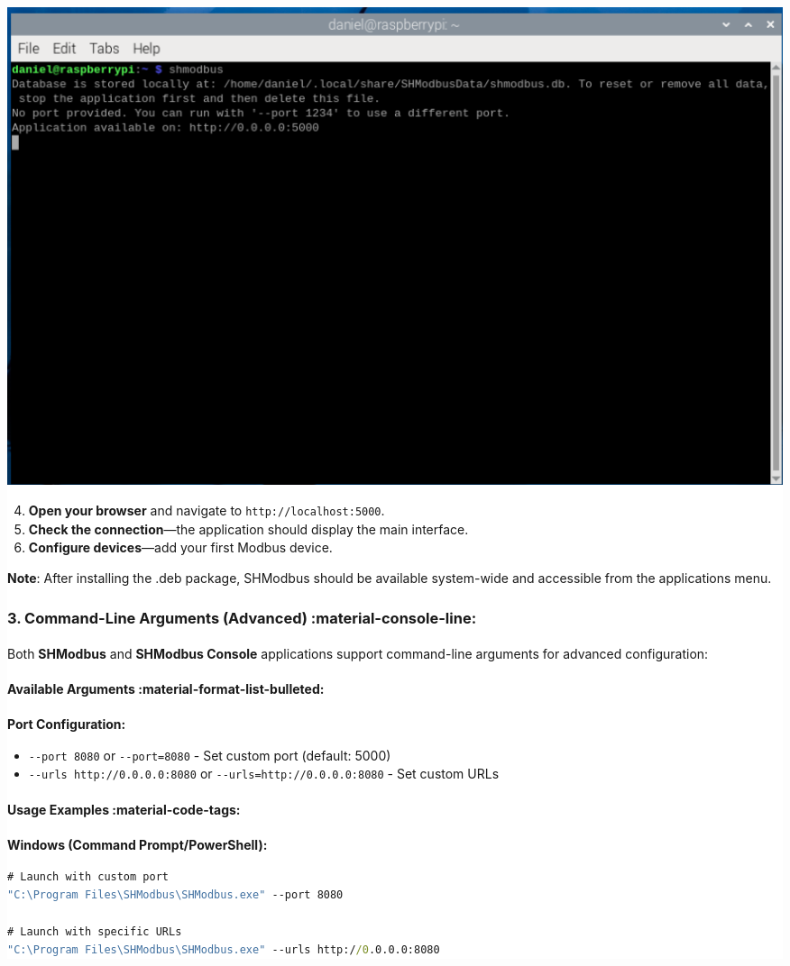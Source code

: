 ![Linux Console Launch](../shared-images/linux-console.png)

4. **Open your browser** and navigate to `http://localhost:5000`.
5. **Check the connection**—the application should display the main interface.
6. **Configure devices**—add your first Modbus device.

**Note**: After installing the .deb package, SHModbus should be available system-wide and accessible from the applications menu.

### 3. Command-Line Arguments (Advanced) :material-console-line:

Both **SHModbus** and **SHModbus Console** applications support command-line arguments for advanced configuration:

#### Available Arguments :material-format-list-bulleted:

**Port Configuration:**
- `--port 8080` or `--port=8080` - Set custom port (default: 5000)
- `--urls http://0.0.0.0:8080` or `--urls=http://0.0.0.0:8080` - Set custom URLs

#### Usage Examples :material-code-tags:

**Windows (Command Prompt/PowerShell):**
```cmd
# Launch with custom port
"C:\Program Files\SHModbus\SHModbus.exe" --port 8080

# Launch with specific URLs
"C:\Program Files\SHModbus\SHModbus.exe" --urls http://0.0.0.0:8080
```
